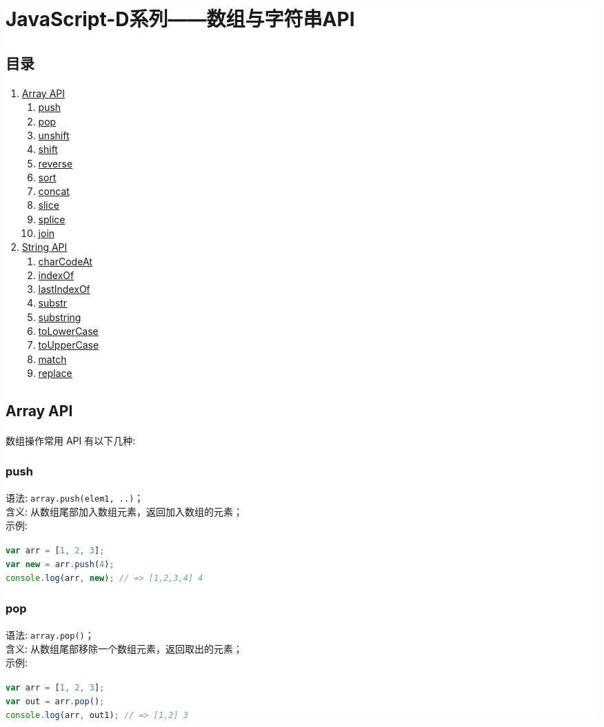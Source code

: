 
# JavaScript-D系列——数组与字符串API #

## 目录 ##

1. [Array API](#href1)
    1. [push](#href1-1)
    2. [pop](#href1-2)
    3. [unshift](#href1-3)
    4. [shift](#href1-4)
    5. [reverse](#href1-5)
    6. [sort](#href1-6)
    7. [concat](#href1-7)
    8. [slice](#href1-8)
    9. [splice](#href1-9)
    10. [join](#href1-10)
2. [String API](#href2)
    1. [charCodeAt](#href2-1)
    2. [indexOf](#href2-2)
    3. [lastIndexOf](#href2-3)
    4. [substr](#href2-4)
    5. [substring](#href2-5)
    6. [toLowerCase](#href2-6)
    7. [toUpperCase](#href2-7)
    8. [match](#href2-8)
    9. [replace](#href2-9)

## <a name="href1">Array API</a> ##

数组操作常用 API 有以下几种:

### <a name="href1-1">push</a> ###

语法: `array.push(elem1, ..)`；  
含义: 从数组尾部加入数组元素，返回加入数组的元素；  
示例:  

```js
var arr = [1, 2, 3];
var new = arr.push(4);
console.log(arr, new); // => [1,2,3,4] 4
```

### <a name="href1-2">pop</a> ###

语法: `array.pop()`；  
含义: 从数组尾部移除一个数组元素，返回取出的元素；  
示例:  

```js
var arr = [1, 2, 3];
var out = arr.pop();
console.log(arr, out1); // => [1,2] 3
```
